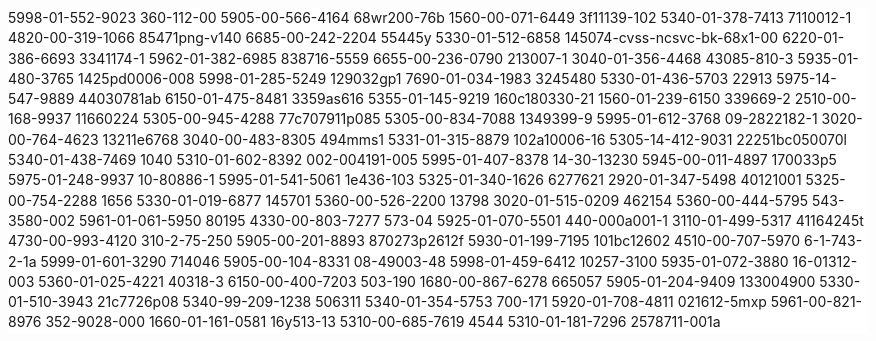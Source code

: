 5998-01-552-9023	360-112-00
5905-00-566-4164	68wr200-76b
1560-00-071-6449	3f11139-102
5340-01-378-7413	7110012-1
4820-00-319-1066	85471png-v140
6685-00-242-2204	55445y
5330-01-512-6858	145074-cvss-ncsvc-bk-68x1-00
6220-01-386-6693	3341174-1
5962-01-382-6985	838716-5559
6655-00-236-0790	213007-1
3040-01-356-4468	43085-810-3
5935-01-480-3765	1425pd0006-008
5998-01-285-5249	129032gp1
7690-01-034-1983	3245480
5330-01-436-5703	22913
5975-14-547-9889	44030781ab
6150-01-475-8481	3359as616
5355-01-145-9219	160c180330-21
1560-01-239-6150	339669-2
2510-00-168-9937	11660224
5305-00-945-4288	77c707911p085
5305-00-834-7088	1349399-9
5995-01-612-3768	09-2822182-1
3020-00-764-4623	13211e6768
3040-00-483-8305	494mms1
5331-01-315-8879	102a10006-16
5305-14-412-9031	22251bc050070l
5340-01-438-7469	1040
5310-01-602-8392	002-004191-005
5995-01-407-8378	14-30-13230
5945-00-011-4897	170033p5
5975-01-248-9937	10-80886-1
5995-01-541-5061	1e436-103
5325-01-340-1626	6277621
2920-01-347-5498	40121001
5325-00-754-2288	1656
5330-01-019-6877	145701
5360-00-526-2200	13798
3020-01-515-0209	462154
5360-00-444-5795	543-3580-002
5961-01-061-5950	80195
4330-00-803-7277	573-04
5925-01-070-5501	440-000a001-1
3110-01-499-5317	41164245t
4730-00-993-4120	310-2-75-250
5905-00-201-8893	870273p2612f
5930-01-199-7195	101bc12602
4510-00-707-5970	6-1-743-2-1a
5999-01-601-3290	714046
5905-00-104-8331	08-49003-48
5998-01-459-6412	10257-3100
5935-01-072-3880	16-01312-003
5360-01-025-4221	40318-3
6150-00-400-7203	503-190
1680-00-867-6278	665057
5905-01-204-9409	133004900
5330-01-510-3943	21c7726p08
5340-99-209-1238	506311
5340-01-354-5753	700-171
5920-01-708-4811	021612-5mxp
5961-00-821-8976	352-9028-000
1660-01-161-0581	16y513-13
5310-00-685-7619	4544
5310-01-181-7296	2578711-001a
